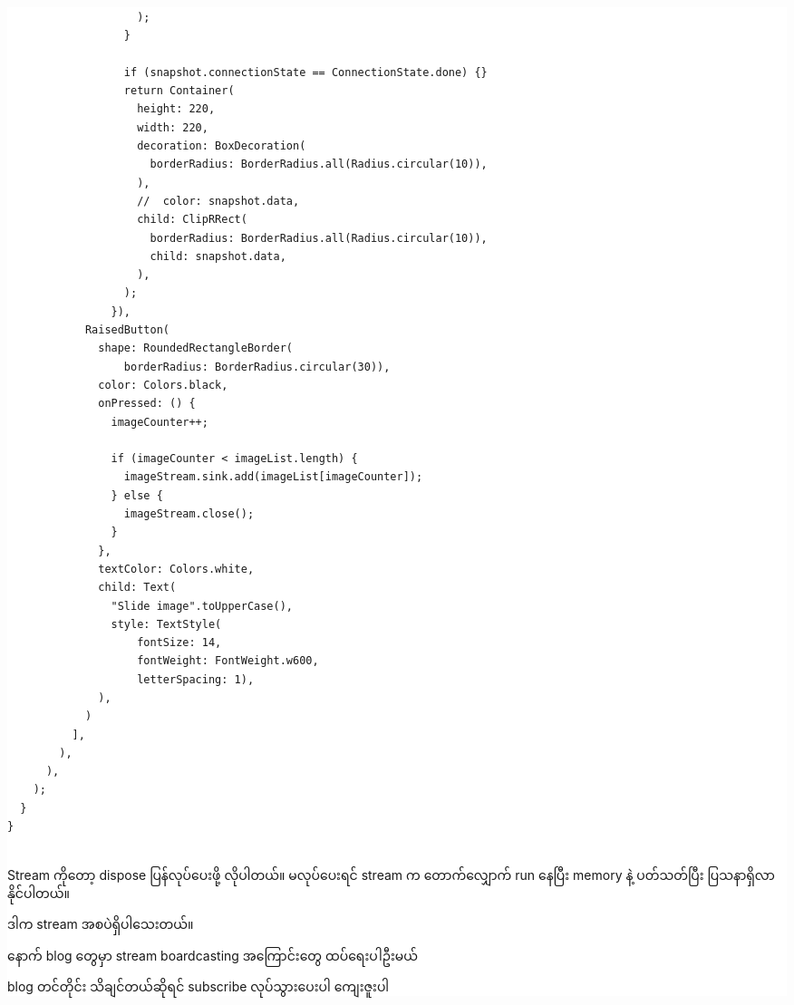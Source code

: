 ```dart[stream_builder.dart]
                    );
                  }

                  if (snapshot.connectionState == ConnectionState.done) {}
                  return Container(
                    height: 220,
                    width: 220,
                    decoration: BoxDecoration(
                      borderRadius: BorderRadius.all(Radius.circular(10)),
                    ),
                    //  color: snapshot.data,
                    child: ClipRRect(
                      borderRadius: BorderRadius.all(Radius.circular(10)),
                      child: snapshot.data,
                    ),
                  );
                }),
            RaisedButton(
              shape: RoundedRectangleBorder(
                  borderRadius: BorderRadius.circular(30)),
              color: Colors.black,
              onPressed: () {
                imageCounter++;

                if (imageCounter < imageList.length) {
                  imageStream.sink.add(imageList[imageCounter]);
                } else {
                  imageStream.close();
                }
              },
              textColor: Colors.white,
              child: Text(
                "Slide image".toUpperCase(),
                style: TextStyle(
                    fontSize: 14,
                    fontWeight: FontWeight.w600,
                    letterSpacing: 1),
              ),
            )
          ],
        ),
      ),
    );
  }
}

```
<br>
Stream ကိုတော့ dispose ပြန်လုပ်ပေးဖို့ လိုပါတယ်။ မလုပ်ပေးရင် stream က တောက်လျှောက် run နေပြီး memory နဲ့ ပတ်သတ်ပြီး ပြသနာရှိလာနိုင်ပါတယ်။

ဒါက stream အစပဲရှိပါသေးတယ်။ 

နောက် blog တွေမှာ stream boardcasting အကြောင်းတွေ ထပ်ရေးပါဦးမယ်

blog တင်တိုင်း သိချင်တယ်ဆိုရင် subscribe လုပ်သွားပေးပါ ကျေးဇူးပါ
              